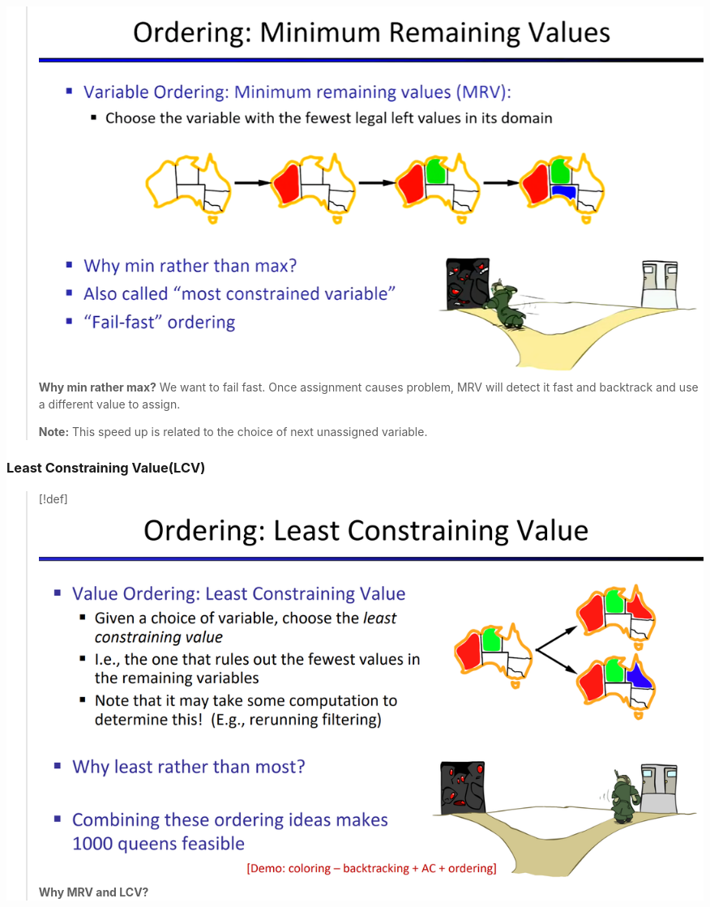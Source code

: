 > ![](3_Constraint_Statisfaction_Problems.assets/image-20240128140549170.png)
> **Why min rather max?**
> We want to fail fast. Once assignment causes problem, MRV will detect it fast and backtrack and use a different value to assign.
> 
> **Note:** This speed up is related to the choice of next unassigned variable.

 
### Least Constraining Value(LCV)
> [!def]
> ![](3_Constraint_Statisfaction_Problems.assets/image-20240128135853909.png)
> **Why MRV and LCV?**
> 